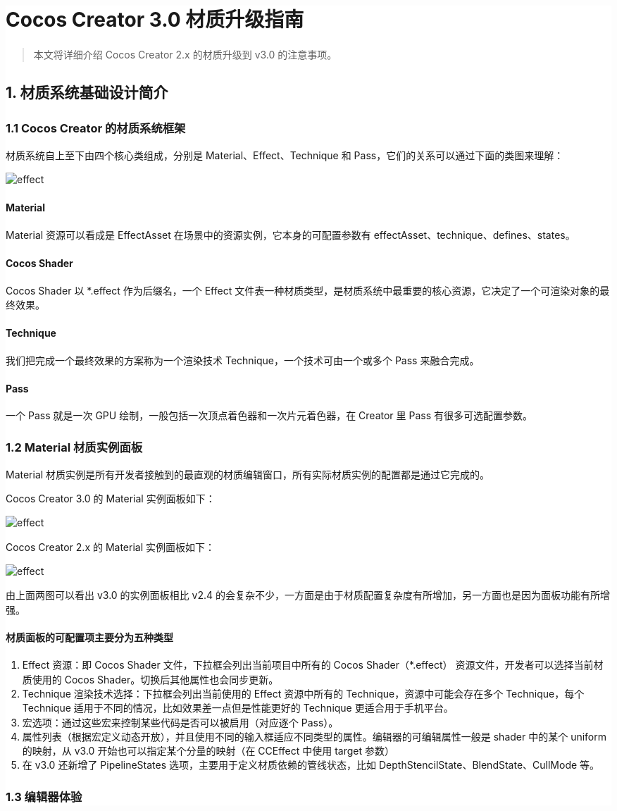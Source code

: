 # Cocos Creator 3.0 材质升级指南

> 本文将详细介绍 Cocos Creator 2.x 的材质升级到 v3.0 的注意事项。

## 1. 材质系统基础设计简介

### 1.1 Cocos Creator 的材质系统框架

材质系统自上至下由四个核心类组成，分别是 Material、Effect、Technique 和 Pass，它们的关系可以通过下面的类图来理解：

![effect](material.png)

#### Material

Material 资源可以看成是 EffectAsset 在场景中的资源实例，它本身的可配置参数有 effectAsset、technique、defines、states。

#### Cocos Shader

Cocos Shader 以 *.effect 作为后缀名，一个 Effect 文件表一种材质类型，是材质系统中最重要的核心资源，它决定了一个可渲染对象的最终效果。

#### Technique

我们把完成一个最终效果的方案称为一个渲染技术 Technique，一个技术可由一个或多个 Pass 来融合完成。

#### Pass

一个 Pass 就是一次 GPU 绘制，一般包括一次顶点着色器和一次片元着色器，在 Creator 里 Pass 有很多可选配置参数。

### 1.2 Material 材质实例面板

Material 材质实例是所有开发者接触到的最直观的材质编辑窗口，所有实际材质实例的配置都是通过它完成的。

Cocos Creator 3.0 的 Material 实例面板如下：

![effect](material3.png)

Cocos Creator 2.x 的 Material 实例面板如下：

![effect](material10.jpg)

由上面两图可以看出 v3.0 的实例面板相比 v2.4 的会复杂不少，一方面是由于材质配置复杂度有所增加，另一方面也是因为面板功能有所增强。

#### 材质面板的可配置项主要分为五种类型

1. Effect 资源：即 Cocos Shader 文件，下拉框会列出当前项目中所有的 Cocos Shader（*.effect） 资源文件，开发者可以选择当前材质使用的 Cocos Shader。切换后其他属性也会同步更新。
2. Technique 渲染技术选择：下拉框会列出当前使用的 Effect 资源中所有的 Technique，资源中可能会存在多个 Technique，每个 Technique 适用于不同的情况，比如效果差一点但是性能更好的 Technique 更适合用于手机平台。
3. 宏选项：通过这些宏来控制某些代码是否可以被启用（对应逐个 Pass）。
4. 属性列表（根据宏定义动态开放），并且使用不同的输入框适应不同类型的属性。编辑器的可编辑属性一般是 shader 中的某个 uniform 的映射，从 v3.0 开始也可以指定某个分量的映射（在 CCEffect 中使用 target 参数）
5. 在 v3.0 还新增了 PipelineStates 选项，主要用于定义材质依赖的管线状态，比如 DepthStencilState、BlendState、CullMode 等。

### 1.3 编辑器体验
